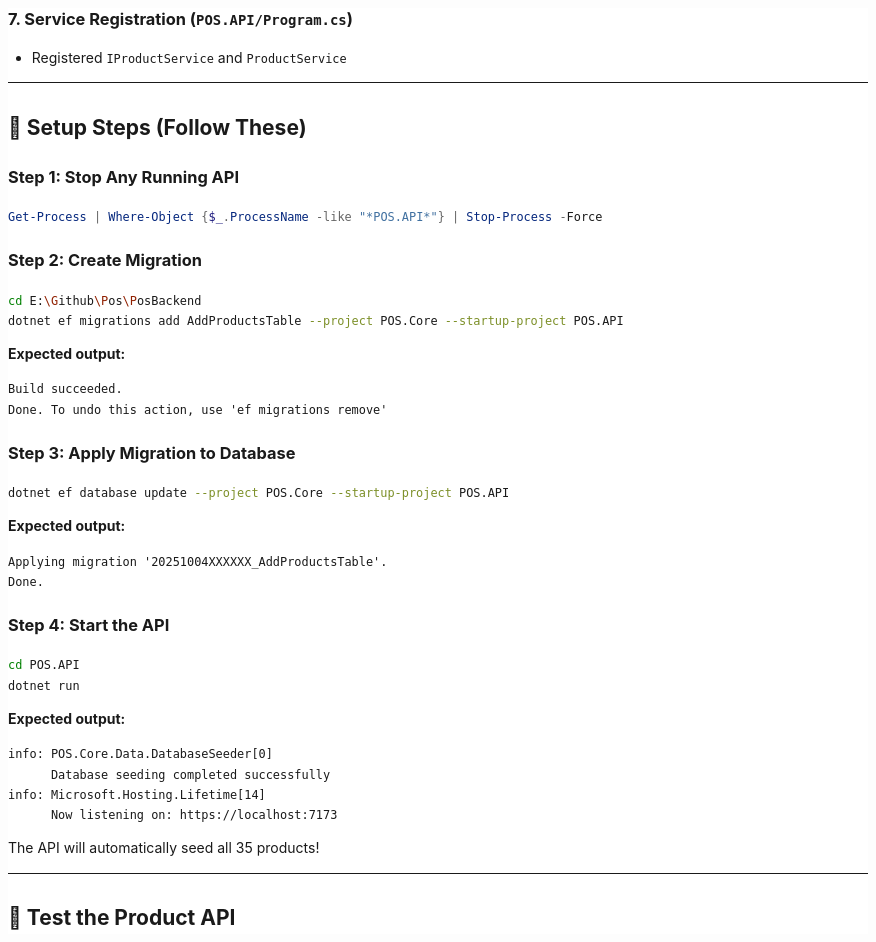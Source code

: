 ### 7. **Service Registration** (`POS.API/Program.cs`)
- Registered `IProductService` and `ProductService`

---

## 🚀 Setup Steps (Follow These)

### Step 1: Stop Any Running API
```powershell
Get-Process | Where-Object {$_.ProcessName -like "*POS.API*"} | Stop-Process -Force
```

### Step 2: Create Migration
```bash
cd E:\Github\Pos\PosBackend
dotnet ef migrations add AddProductsTable --project POS.Core --startup-project POS.API
```

**Expected output:**
```
Build succeeded.
Done. To undo this action, use 'ef migrations remove'
```

### Step 3: Apply Migration to Database
```bash
dotnet ef database update --project POS.Core --startup-project POS.API
```

**Expected output:**
```
Applying migration '20251004XXXXXX_AddProductsTable'.
Done.
```

### Step 4: Start the API
```bash
cd POS.API
dotnet run
```

**Expected output:**
```
info: POS.Core.Data.DatabaseSeeder[0]
      Database seeding completed successfully
info: Microsoft.Hosting.Lifetime[14]
      Now listening on: https://localhost:7173
```

The API will automatically seed all 35 products!

---

## 🧪 Test the Product API
